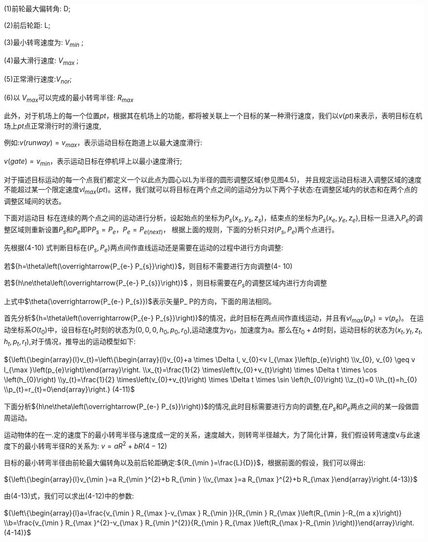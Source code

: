 (1)前轮最大偏转角: D;

(2)前后轮距: L;

(3)最小转弯速度为: $V_{min}$ ;

(4)最大滑行速度: $V_{max}$ ;

(5)正常滑行速度:$V_{nor}$;

(6)以 $V_{max}$可以完成的最小转弯半径: $R_{max}$

此外，对于机场上的每一个位置$pt$，根据其在机场上的功能，都将被关联上一个目标的某一种滑行速度，我们以$v(pt)$来表示，表明目标在机场上$pt$点正常滑行时的滑行速度,

例如:$v(runway)=v_{max}$，表示运动目标在跑道上以最大速度滑行:

$v(gate)=v_{min}$，表示运动日标在停机坪上以最小速度滑行;

对于描述目标运动的每一个点我们都定义一个以此点为圆心以L为半径的圆形调整区域(参见图4.5)， 并且规定运动目标进入调整区域的速度不能超过某一个限定速度$vl_{max}(pt)$。这样，我们就可以将目标在两个点之间的运动分为以下两个子状态:在调整区域内的状态和在两个点的调整区域间的状态。

下面对运动目 标在连续的两个点之间的运动进行分析，设起始点的坐标为$P_{s}(x_{s},y_{s},z_{s})$，结束点的坐标为$P_{s}(x_{e},y_{e},z_{e})$,目标一旦进入$P_{e}$的调整区域则重新设置$P_{s}$和$P_{e}$即P$P_{s} = P_{e}$，$P_{e} = P_{e(next)}$， 根据上面的规则，下面的分析只对$(P_{s}, P_{e})$两个点进行。

先根据(4-10) 式判断目标在$(P_{s}, P_{e})$两点间作直线运动还是需要在运动的过程中进行方向调整:

若${h=\theta\left(\overrightarrow{P_{e-} P_{s}}\right)}$，则目标不需要进行方向调整(4- 10)

若${h\ne\theta\left(\overrightarrow{P_{e-} P_{s}}\right)}$ ，则目标需要在$P_{s}$的调整区域内进行方向调整

上式中$\theta(\overrightarrow{P_{e-} P_{s}})$表示矢量P_ P的方向，下面的用法相同。

首先分析${h=\theta\left(\overrightarrow{P_{e-} P_{s}}\right)}$的情况，此时目标在两点间作直线运动，并且有$vl_{max}(p_{e})=v(p_{e})$。
在运动坐标系$O(t_{0})$中，设目标在$t_{0}$时刻的状态为${\left(0, 0, 0, h_{0}, p_{0}, r_{0}\right)}$,运动速度为$v_{0}$，加速度为a。那么在$t_{0} + \Delta t$时刻，运动目标的状态为${\left(x_{t}, y_{t}, z_{t}, h_{t}, p_{t}, r_{t}\right)}$,对于情况，推导出的运动模型如下:

${\left\{\begin{array}{l}v_{t}=\left\{\begin{array}{l}v_{0}+a \times \Delta l, v_{0}<v l_{\max }\left(p_{e}\right) \\v_{0}, v_{0} \geq v l_{\max }\left(p_{e}\right)\end{array}\right. \\x_{t}=\frac{1}{2} \times\left(v_{0}+v_{t}\right) \times \Delta t \times \cos \left(h_{0}\right) \\y_{t}=\frac{1}{2} \times\left(v_{0}+v_{t}\right) \times \Delta t \times \sin \left(h_{0}\right) \\z_{t}=0 \\h_{t}=h_{0} \\p_{t}=r_{t}=0\end{array}\right.} (4-11)$

下面分析${h\ne\theta\left(\overrightarrow{P_{e-} P_{s}}\right)}$的情况,此时目标需要进行方向的调整,在$P_{s}$和$P_{e}$两点之间的某一段做圆周运动。

运动物体的在一.定的速度下的最小转弯半径与速度成一定的关系，速度越大，则转弯半径越大，为了简化计算，我们假设转弯速度v与此速度下的最小转弯半径R的关系为:
${v=a R^{2}+b R     (4-12)}$

目标的最小转弯半径由前轮最大偏转角以及前后轮距确定:${R_{\min }=\frac{L}{D}}$，根据前面的假设，我们可以得出:

${\left\{\begin{array}{l}v_{\min }=a R_{\min }^{2}+b R_{\min } \\v_{\max }=a R_{\max }^{2}+b R_{\max }\end{array}\right.(4-13)}$

由(4-13)式，我们可以求出(4-12)中的参数:

${\left\{\begin{array}{l}a=\frac{v_{\min } R_{\max }-v_{\max } R_{\min }}{R_{\min } R_{\max }\left(R_{\min }-R_{m a x}\right)} \\b=\frac{v_{\min } R_{\max }^{2}-v_{\max } R_{\min }^{2}}{R_{\min } R_{\max }\left(R_{\max }-R_{\min }\right)}\end{array}\right.(4-14)}$
